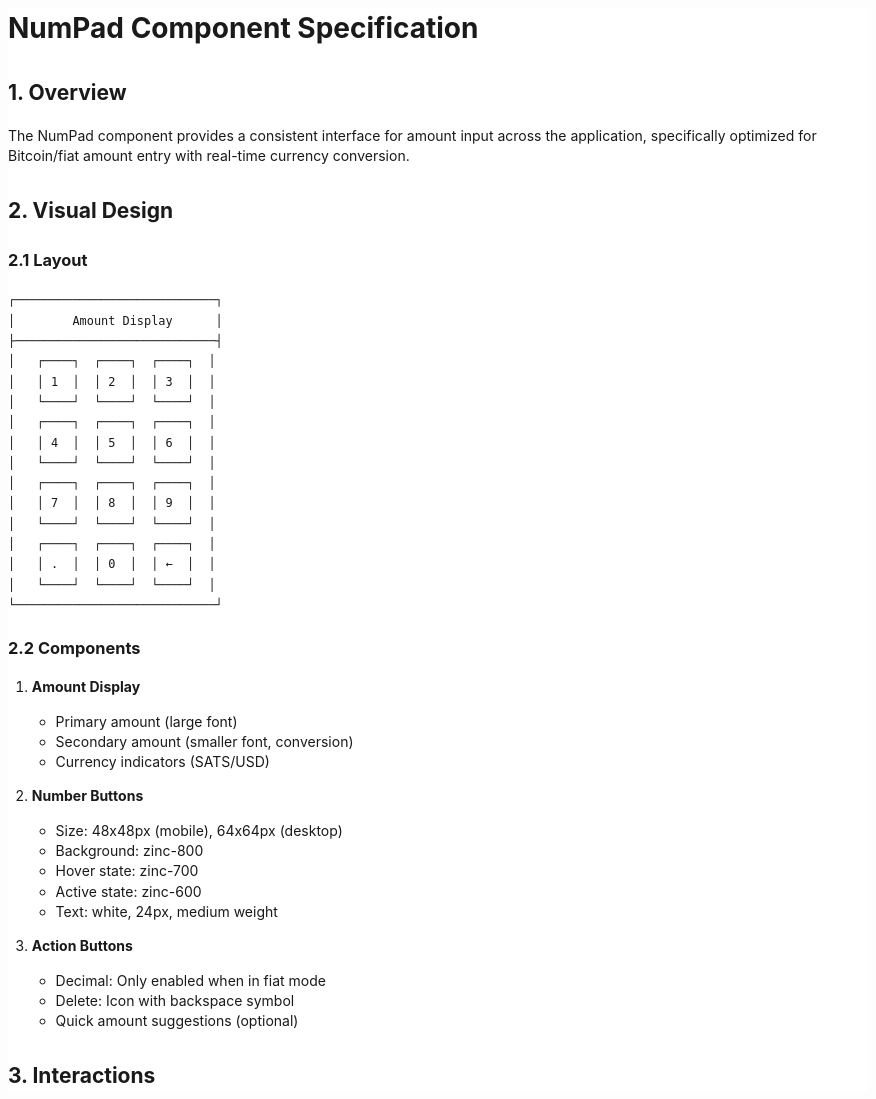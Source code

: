 # NumPad Component Specification

## 1. Overview

The NumPad component provides a consistent interface for amount input across the application, specifically optimized for Bitcoin/fiat amount entry with real-time currency conversion.

## 2. Visual Design

### 2.1 Layout

```
┌────────────────────────────┐
│        Amount Display      │
├────────────────────────────┤
│   ┌────┐  ┌────┐  ┌────┐  │
│   │ 1  │  │ 2  │  │ 3  │  │
│   └────┘  └────┘  └────┘  │
│   ┌────┐  ┌────┐  ┌────┐  │
│   │ 4  │  │ 5  │  │ 6  │  │
│   └────┘  └────┘  └────┘  │
│   ┌────┐  ┌────┐  ┌────┐  │
│   │ 7  │  │ 8  │  │ 9  │  │
│   └────┘  └────┘  └────┘  │
│   ┌────┐  ┌────┐  ┌────┐  │
│   │ .  │  │ 0  │  │ ←  │  │
│   └────┘  └────┘  └────┘  │
└────────────────────────────┘
```

### 2.2 Components

1. **Amount Display**

   - Primary amount (large font)
   - Secondary amount (smaller font, conversion)
   - Currency indicators (SATS/USD)

2. **Number Buttons**

   - Size: 48x48px (mobile), 64x64px (desktop)
   - Background: zinc-800
   - Hover state: zinc-700
   - Active state: zinc-600
   - Text: white, 24px, medium weight

3. **Action Buttons**
   - Decimal: Only enabled when in fiat mode
   - Delete: Icon with backspace symbol
   - Quick amount suggestions (optional)

## 3. Interactions
